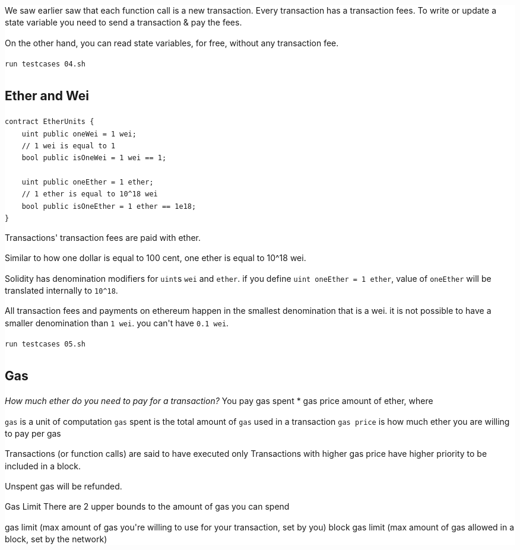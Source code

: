We saw earlier saw that each function call is a new transaction. Every transaction has a transaction fees.
To write or update a state variable you need to send a transaction & pay the fees.

On the other hand, you can read state variables, for free, without any transaction fee.

```
run testcases 04.sh
```

## Ether and Wei

```
contract EtherUnits {
    uint public oneWei = 1 wei;
    // 1 wei is equal to 1
    bool public isOneWei = 1 wei == 1;

    uint public oneEther = 1 ether;
    // 1 ether is equal to 10^18 wei
    bool public isOneEther = 1 ether == 1e18;
}
```

Transactions' transaction fees are paid with ether.

Similar to how one dollar is equal to 100 cent, one ether is equal to 10^18 wei.

Solidity has denomination modifiers for `uint`s `wei` and `ether`.
if you define `uint oneEther = 1 ether`, value of `oneEther` will be translated internally to `10^18`.

All transaction fees and payments on ethereum happen in the smallest denomination that is a wei. it is not possible to have a smaller denomination than `1 wei`. you can't have `0.1 wei`.

```
run testcases 05.sh
```

## Gas

_How much ether do you need to pay for a transaction?_
You pay gas spent \* gas price amount of ether, where

`gas` is a unit of computation
`gas` spent is the total amount of `gas` used in a transaction
`gas price` is how much ether you are willing to pay per gas

Transactions (or function calls) are said to have executed only
Transactions with higher gas price have higher priority to be included in a block.

Unspent gas will be refunded.

Gas Limit
There are 2 upper bounds to the amount of gas you can spend

gas limit (max amount of gas you're willing to use for your transaction, set by you)
block gas limit (max amount of gas allowed in a block, set by the network)

